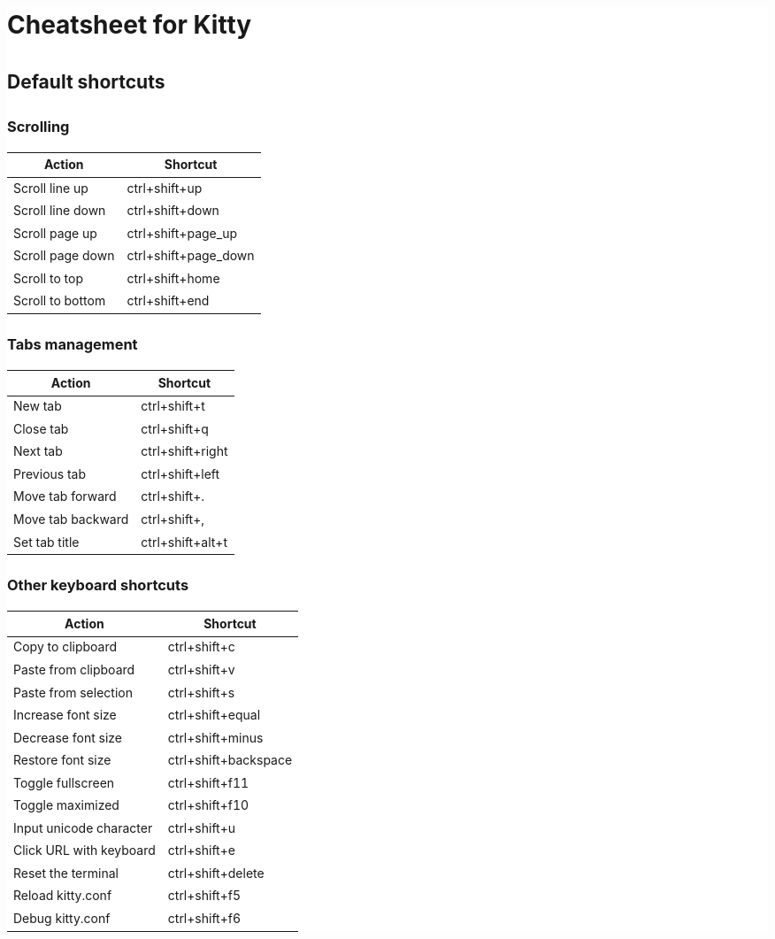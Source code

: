 # Cheatsheet for Kitty

## Default shortcuts

### Scrolling

| Action           | Shortcut             |
| ---------------- | -------------------- |
| Scroll line up   | ctrl+shift+up        |
| Scroll line down | ctrl+shift+down      |
| Scroll page up   | ctrl+shift+page_up   |
| Scroll page down | ctrl+shift+page_down |
| Scroll to top    | ctrl+shift+home      |
| Scroll to bottom | ctrl+shift+end       |

### Tabs management

| Action            | Shortcut         |
| ----------------- | ---------------- |
| New tab           | ctrl+shift+t     |
| Close tab         | ctrl+shift+q     |
| Next tab          | ctrl+shift+right |
| Previous tab      | ctrl+shift+left  |
| Move tab forward  | ctrl+shift+.     |
| Move tab backward | ctrl+shift+,     |
| Set tab title     | ctrl+shift+alt+t |

### Other keyboard shortcuts

| Action                               | Shortcut                        |
| ------------------------------------ | ------------------------------- |
| Copy to clipboard                    | ctrl+shift+c                    |
| Paste from clipboard                 | ctrl+shift+v                    |
| Paste from selection                 | ctrl+shift+s                    |
| Increase font size                   | ctrl+shift+equal                |
| Decrease font size                   | ctrl+shift+minus                |
| Restore font size                    | ctrl+shift+backspace            |
| Toggle fullscreen                    | ctrl+shift+f11                  |
| Toggle maximized                     | ctrl+shift+f10                  |
| Input unicode character              | ctrl+shift+u                    |
| Click URL with keyboard              | ctrl+shift+e                    |
| Reset the terminal                   | ctrl+shift+delete               |
| Reload kitty.conf                    | ctrl+shift+f5                   |
| Debug kitty.conf                     | ctrl+shift+f6                   |